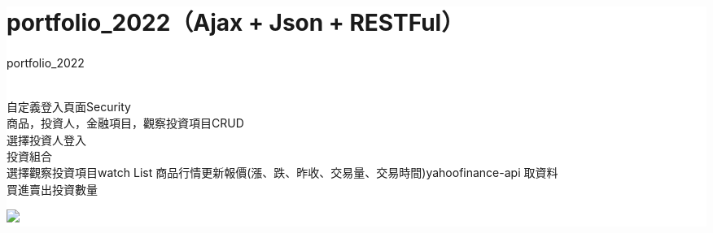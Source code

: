 # portfolio_2022（Ajax + Json + RESTFul）
portfolio_2022 <p/>  
自定義登入頁面Security  
商品，投資人，金融項目，觀察投資項目CRUD  
選擇投資人登入  
投資組合  
選擇觀察投資項目watch List 
商品行情更新報價(漲、跌、昨收、交易量、交易時間)yahoofinance-api 取資料  
買進賣出投資數量    

<img  width="100%" src="https://raw.githubusercontent.com/vincenttuan/portfolio_2022/main/src/main/resources/static/images/portfolio_tables.png" />
